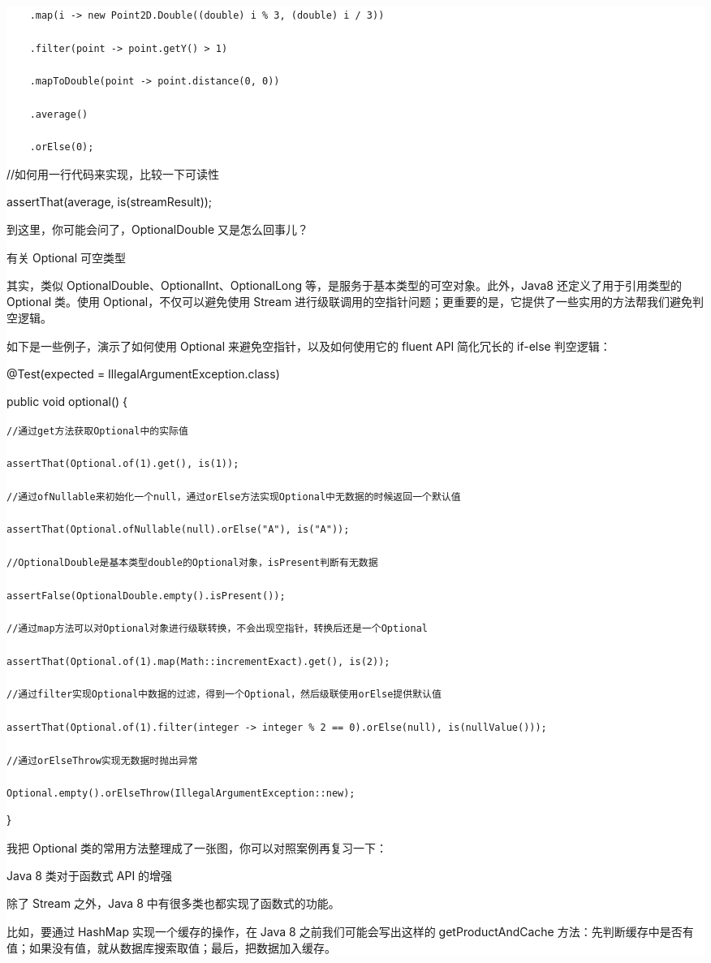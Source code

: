         .map(i -> new Point2D.Double((double) i % 3, (double) i / 3))

        .filter(point -> point.getY() > 1)

        .mapToDouble(point -> point.distance(0, 0))

        .average()

        .orElse(0);

//如何用一行代码来实现，比较一下可读性

assertThat(average, is(streamResult));



到这里，你可能会问了，OptionalDouble 又是怎么回事儿？

有关 Optional 可空类型

其实，类似 OptionalDouble、OptionalInt、OptionalLong 等，是服务于基本类型的可空对象。此外，Java8 还定义了用于引用类型的 Optional 类。使用 Optional，不仅可以避免使用 Stream 进行级联调用的空指针问题；更重要的是，它提供了一些实用的方法帮我们避免判空逻辑。

如下是一些例子，演示了如何使用 Optional 来避免空指针，以及如何使用它的 fluent API 简化冗长的 if-else 判空逻辑：

@Test(expected = IllegalArgumentException.class)

public void optional() {

    //通过get方法获取Optional中的实际值

    assertThat(Optional.of(1).get(), is(1));

    //通过ofNullable来初始化一个null，通过orElse方法实现Optional中无数据的时候返回一个默认值

    assertThat(Optional.ofNullable(null).orElse("A"), is("A"));

    //OptionalDouble是基本类型double的Optional对象，isPresent判断有无数据

    assertFalse(OptionalDouble.empty().isPresent());

    //通过map方法可以对Optional对象进行级联转换，不会出现空指针，转换后还是一个Optional

    assertThat(Optional.of(1).map(Math::incrementExact).get(), is(2));

    //通过filter实现Optional中数据的过滤，得到一个Optional，然后级联使用orElse提供默认值

    assertThat(Optional.of(1).filter(integer -> integer % 2 == 0).orElse(null), is(nullValue()));

    //通过orElseThrow实现无数据时抛出异常

    Optional.empty().orElseThrow(IllegalArgumentException::new);

}



我把 Optional 类的常用方法整理成了一张图，你可以对照案例再复习一下：



Java 8 类对于函数式 API 的增强

除了 Stream 之外，Java 8 中有很多类也都实现了函数式的功能。

比如，要通过 HashMap 实现一个缓存的操作，在 Java 8 之前我们可能会写出这样的 getProductAndCache 方法：先判断缓存中是否有值；如果没有值，就从数据库搜索取值；最后，把数据加入缓存。
